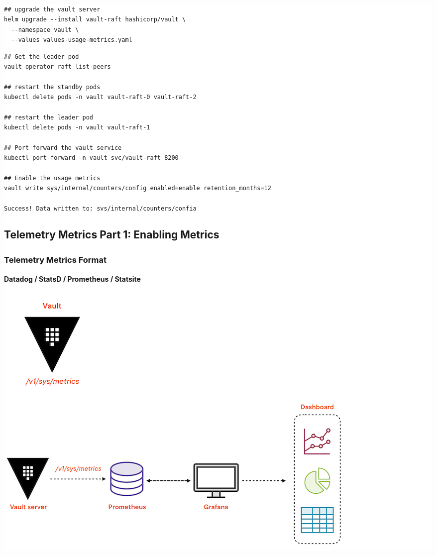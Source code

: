 ```
## upgrade the vault server
helm upgrade --install vault-raft hashicorp/vault \
  --namespace vault \
  --values values-usage-metrics.yaml
```


 
```  
## Get the leader pod
vault operator raft list-peers

## restart the standby pods
kubectl delete pods -n vault vault-raft-0 vault-raft-2

## restart the leader pod
kubectl delete pods -n vault vault-raft-1

## Port forward the vault service
kubectl port-forward -n vault svc/vault-raft 8200

## Enable the usage metrics
vault write sys/internal/counters/config enabled=enable retention_months=12

Success! Data written to: svs/internal/counters/confia
```

## Telemetry Metrics Part 1: Enabling Metrics

### Telemetry Metrics Format

**Datadog / StatsD / Prometheus / Statsite**

![Alt Image Text](../images/chap6_3_8.png "Body image")

![Alt Image Text](../images/chap6_3_9.png "Body image")
